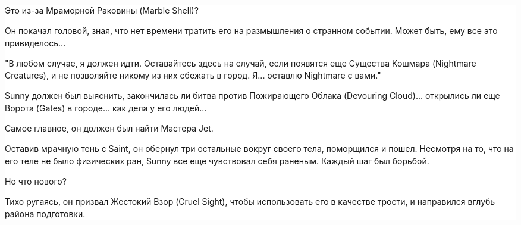 Это из-за Мраморной Раковины (Marble Shell)?

Он покачал головой, зная, что нет времени тратить его на размышления о странном событии. Может быть, ему все это привиделось...

"В любом случае, я должен идти. Оставайтесь здесь на случай, если появятся еще Существа Кошмара (Nightmare Creatures), и не позволяйте никому из них сбежать в город. Я... оставлю Nightmare с вами."

Sunny должен был выяснить, закончилась ли битва против Пожирающего Облака (Devouring Cloud)... открылись ли еще Ворота (Gates) в городе... как дела у его людей...

Самое главное, он должен был найти Мастера Jet.

Оставив мрачную тень с Saint, он обернул три остальные вокруг своего тела, поморщился и пошел. Несмотря на то, что на его теле не было физических ран, Sunny все еще чувствовал себя раненым. Каждый шаг был борьбой.

Но что нового?

Тихо ругаясь, он призвал Жестокий Взор (Cruel Sight), чтобы использовать его в качестве трости, и направился вглубь района подготовки.